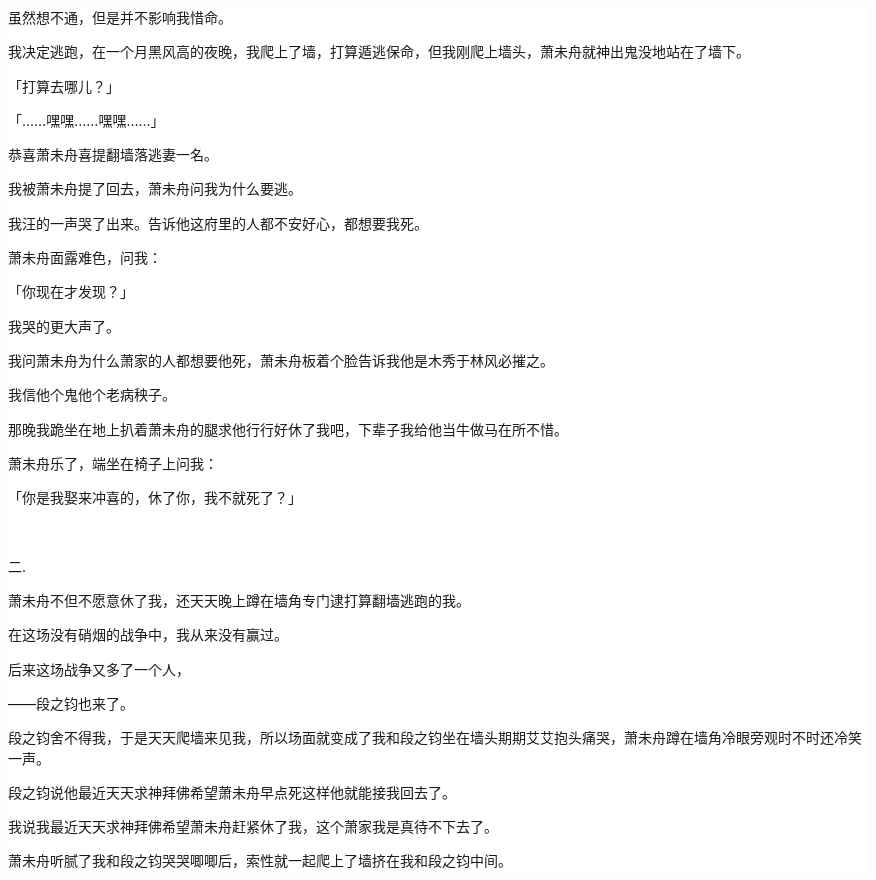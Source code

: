虽然想不通，但是并不影响我惜命。


我决定逃跑，在一个月黑风高的夜晚，我爬上了墙，打算遁逃保命，但我刚爬上墙头，萧未舟就神出鬼没地站在了墙下。


「打算去哪儿？」


「……嘿嘿……嘿嘿……」


恭喜萧未舟喜提翻墙落逃妻一名。


我被萧未舟提了回去，萧未舟问我为什么要逃。


我汪的一声哭了出来。告诉他这府里的人都不安好心，都想要我死。


萧未舟面露难色，问我：


「你现在才发现？」


我哭的更大声了。


我问萧未舟为什么萧家的人都想要他死，萧未舟板着个脸告诉我他是木秀于林风必摧之。


我信他个鬼他个老病秧子。


那晚我跪坐在地上扒着萧未舟的腿求他行行好休了我吧，下辈子我给他当牛做马在所不惜。


萧未舟乐了，端坐在椅子上问我：


「你是我娶来冲喜的，休了你，我不就死了？」


 


二.


萧未舟不但不愿意休了我，还天天晚上蹲在墙角专门逮打算翻墙逃跑的我。


在这场没有硝烟的战争中，我从来没有赢过。


后来这场战争又多了一个人，


——段之钧也来了。


段之钧舍不得我，于是天天爬墙来见我，所以场面就变成了我和段之钧坐在墙头期期艾艾抱头痛哭，萧未舟蹲在墙角冷眼旁观时不时还冷笑一声。


段之钧说他最近天天求神拜佛希望萧未舟早点死这样他就能接我回去了。


我说我最近天天求神拜佛希望萧未舟赶紧休了我，这个萧家我是真待不下去了。


萧未舟听腻了我和段之钧哭哭唧唧后，索性就一起爬上了墙挤在我和段之钧中间。
